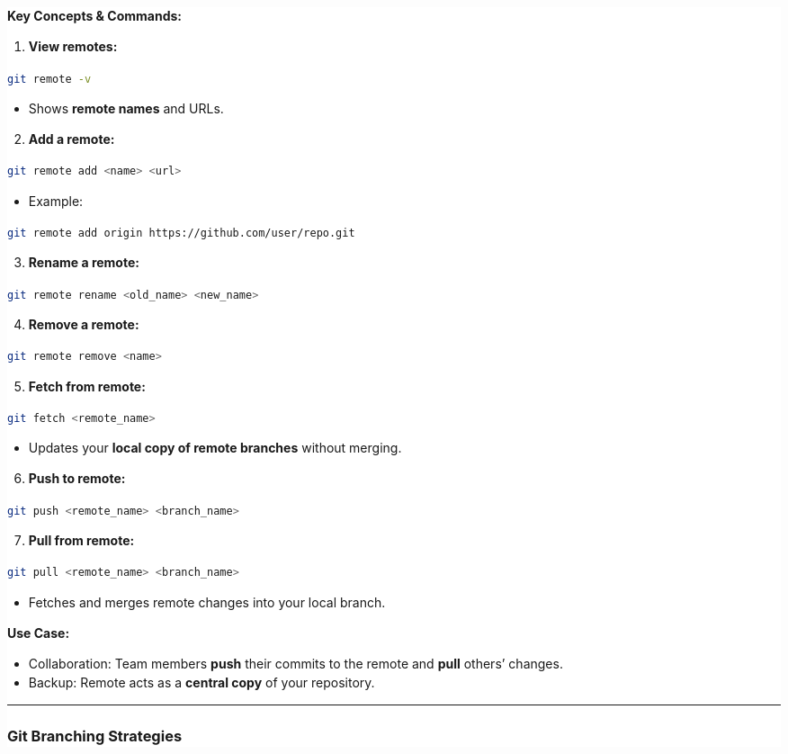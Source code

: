 **Key Concepts & Commands:**

1. **View remotes:**

```bash
git remote -v
```

* Shows **remote names** and URLs.

2. **Add a remote:**

```bash
git remote add <name> <url>
```

* Example:

```bash
git remote add origin https://github.com/user/repo.git
```

3. **Rename a remote:**

```bash
git remote rename <old_name> <new_name>
```

4. **Remove a remote:**

```bash
git remote remove <name>
```

5. **Fetch from remote:**

```bash
git fetch <remote_name>
```

* Updates your **local copy of remote branches** without merging.

6. **Push to remote:**

```bash
git push <remote_name> <branch_name>
```

7. **Pull from remote:**

```bash
git pull <remote_name> <branch_name>
```

* Fetches and merges remote changes into your local branch.

**Use Case:**

* Collaboration: Team members **push** their commits to the remote and **pull** others’ changes.
* Backup: Remote acts as a **central copy** of your repository.

---

### **Git Branching Strategies**
